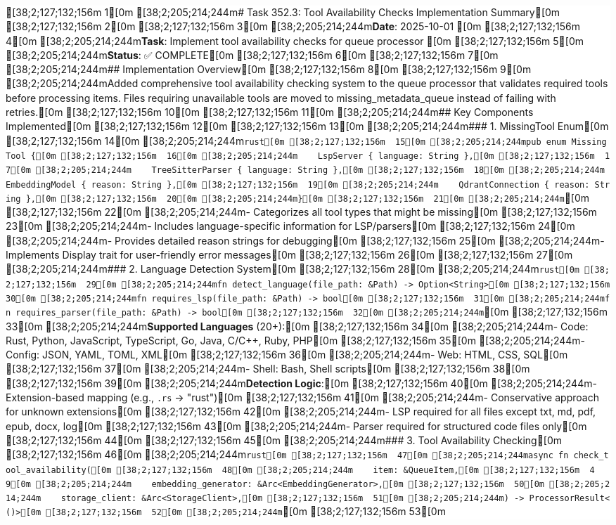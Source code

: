 [38;2;127;132;156m   1[0m [38;2;205;214;244m# Task 352.3: Tool Availability Checks Implementation Summary[0m
[38;2;127;132;156m   2[0m 
[38;2;127;132;156m   3[0m [38;2;205;214;244m**Date**: 2025-10-01  [0m
[38;2;127;132;156m   4[0m [38;2;205;214;244m**Task**: Implement tool availability checks for queue processor  [0m
[38;2;127;132;156m   5[0m [38;2;205;214;244m**Status**: ✅ COMPLETE[0m
[38;2;127;132;156m   6[0m 
[38;2;127;132;156m   7[0m [38;2;205;214;244m## Implementation Overview[0m
[38;2;127;132;156m   8[0m 
[38;2;127;132;156m   9[0m [38;2;205;214;244mAdded comprehensive tool availability checking system to the queue processor that validates required tools before processing items. Files requiring unavailable tools are moved to missing_metadata_queue instead of failing with retries.[0m
[38;2;127;132;156m  10[0m 
[38;2;127;132;156m  11[0m [38;2;205;214;244m## Key Components Implemented[0m
[38;2;127;132;156m  12[0m 
[38;2;127;132;156m  13[0m [38;2;205;214;244m### 1. MissingTool Enum[0m
[38;2;127;132;156m  14[0m [38;2;205;214;244m```rust[0m
[38;2;127;132;156m  15[0m [38;2;205;214;244mpub enum MissingTool {[0m
[38;2;127;132;156m  16[0m [38;2;205;214;244m    LspServer { language: String },[0m
[38;2;127;132;156m  17[0m [38;2;205;214;244m    TreeSitterParser { language: String },[0m
[38;2;127;132;156m  18[0m [38;2;205;214;244m    EmbeddingModel { reason: String },[0m
[38;2;127;132;156m  19[0m [38;2;205;214;244m    QdrantConnection { reason: String },[0m
[38;2;127;132;156m  20[0m [38;2;205;214;244m}[0m
[38;2;127;132;156m  21[0m [38;2;205;214;244m```[0m
[38;2;127;132;156m  22[0m [38;2;205;214;244m- Categorizes all tool types that might be missing[0m
[38;2;127;132;156m  23[0m [38;2;205;214;244m- Includes language-specific information for LSP/parsers[0m
[38;2;127;132;156m  24[0m [38;2;205;214;244m- Provides detailed reason strings for debugging[0m
[38;2;127;132;156m  25[0m [38;2;205;214;244m- Implements Display trait for user-friendly error messages[0m
[38;2;127;132;156m  26[0m 
[38;2;127;132;156m  27[0m [38;2;205;214;244m### 2. Language Detection System[0m
[38;2;127;132;156m  28[0m [38;2;205;214;244m```rust[0m
[38;2;127;132;156m  29[0m [38;2;205;214;244mfn detect_language(file_path: &Path) -> Option<String>[0m
[38;2;127;132;156m  30[0m [38;2;205;214;244mfn requires_lsp(file_path: &Path) -> bool[0m
[38;2;127;132;156m  31[0m [38;2;205;214;244mfn requires_parser(file_path: &Path) -> bool[0m
[38;2;127;132;156m  32[0m [38;2;205;214;244m```[0m
[38;2;127;132;156m  33[0m [38;2;205;214;244m**Supported Languages** (20+):[0m
[38;2;127;132;156m  34[0m [38;2;205;214;244m- Code: Rust, Python, JavaScript, TypeScript, Go, Java, C/C++, Ruby, PHP[0m
[38;2;127;132;156m  35[0m [38;2;205;214;244m- Config: JSON, YAML, TOML, XML[0m
[38;2;127;132;156m  36[0m [38;2;205;214;244m- Web: HTML, CSS, SQL[0m
[38;2;127;132;156m  37[0m [38;2;205;214;244m- Shell: Bash, Shell scripts[0m
[38;2;127;132;156m  38[0m 
[38;2;127;132;156m  39[0m [38;2;205;214;244m**Detection Logic**:[0m
[38;2;127;132;156m  40[0m [38;2;205;214;244m- Extension-based mapping (e.g., `.rs` → "rust")[0m
[38;2;127;132;156m  41[0m [38;2;205;214;244m- Conservative approach for unknown extensions[0m
[38;2;127;132;156m  42[0m [38;2;205;214;244m- LSP required for all files except txt, md, pdf, epub, docx, log[0m
[38;2;127;132;156m  43[0m [38;2;205;214;244m- Parser required for structured code files only[0m
[38;2;127;132;156m  44[0m 
[38;2;127;132;156m  45[0m [38;2;205;214;244m### 3. Tool Availability Checking[0m
[38;2;127;132;156m  46[0m [38;2;205;214;244m```rust[0m
[38;2;127;132;156m  47[0m [38;2;205;214;244masync fn check_tool_availability([0m
[38;2;127;132;156m  48[0m [38;2;205;214;244m    item: &QueueItem,[0m
[38;2;127;132;156m  49[0m [38;2;205;214;244m    embedding_generator: &Arc<EmbeddingGenerator>,[0m
[38;2;127;132;156m  50[0m [38;2;205;214;244m    storage_client: &Arc<StorageClient>,[0m
[38;2;127;132;156m  51[0m [38;2;205;214;244m) -> ProcessorResult<()>[0m
[38;2;127;132;156m  52[0m [38;2;205;214;244m```[0m
[38;2;127;132;156m  53[0m 
